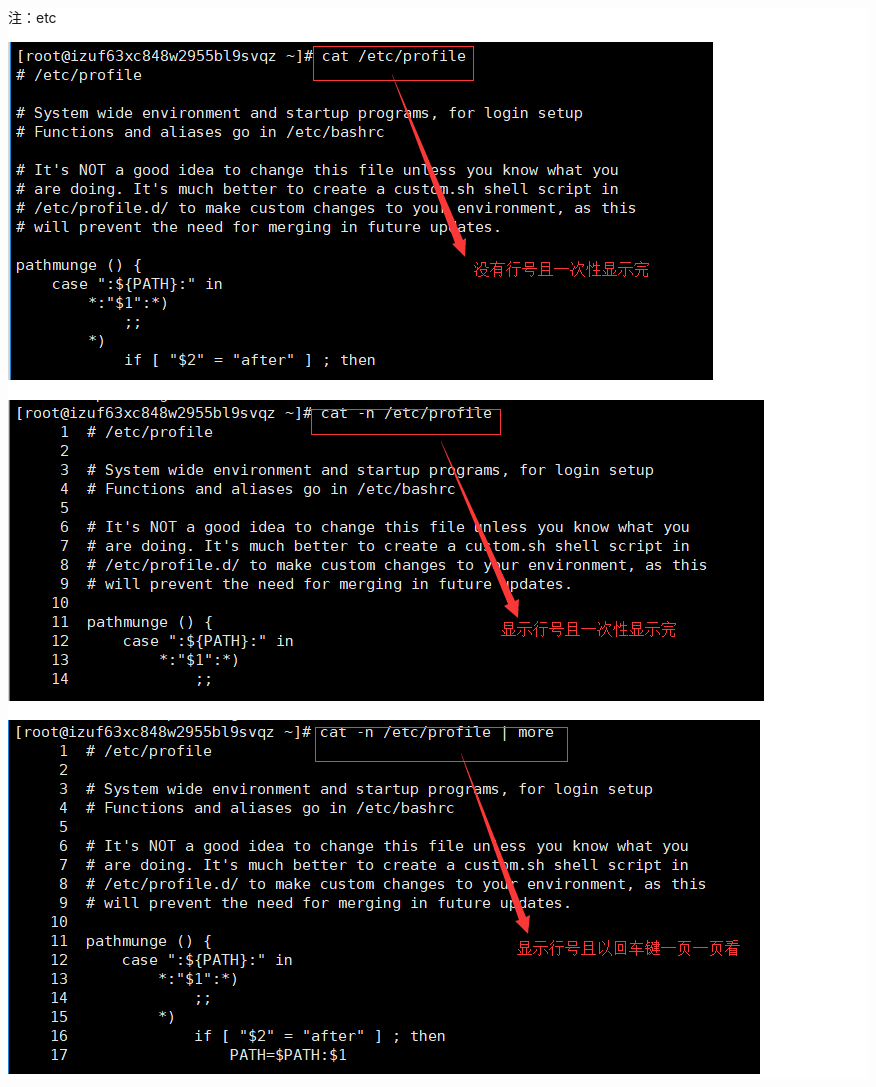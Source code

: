 注：etc

![1564276687053](assets/1564276687053.png)

![1564276725589](assets/1564276725589.png)

![1564276790368](assets/1564276790368.png)
